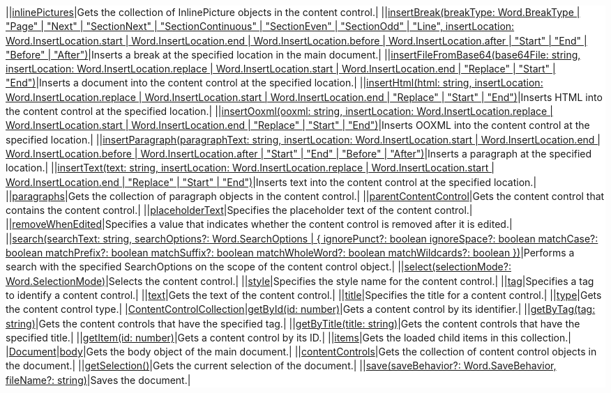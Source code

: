 ||[inlinePictures](/javascript/api/word/word.contentcontrol#word-word-contentcontrol-inlinepictures-member)|Gets the collection of InlinePicture objects in the content control.|
||[insertBreak(breakType: Word.BreakType \| "Page" \| "Next" \| "SectionNext" \| "SectionContinuous" \| "SectionEven" \| "SectionOdd" \| "Line", insertLocation: Word.InsertLocation.start \| Word.InsertLocation.end \| Word.InsertLocation.before \| Word.InsertLocation.after \| "Start" \| "End" \| "Before" \| "After")](/javascript/api/word/word.contentcontrol#word-word-contentcontrol-insertbreak-member(1))|Inserts a break at the specified location in the main document.|
||[insertFileFromBase64(base64File: string, insertLocation: Word.InsertLocation.replace \| Word.InsertLocation.start \| Word.InsertLocation.end \| "Replace" \| "Start" \| "End")](/javascript/api/word/word.contentcontrol#word-word-contentcontrol-insertfilefrombase64-member(1))|Inserts a document into the content control at the specified location.|
||[insertHtml(html: string, insertLocation: Word.InsertLocation.replace \| Word.InsertLocation.start \| Word.InsertLocation.end \| "Replace" \| "Start" \| "End")](/javascript/api/word/word.contentcontrol#word-word-contentcontrol-inserthtml-member(1))|Inserts HTML into the content control at the specified location.|
||[insertOoxml(ooxml: string, insertLocation: Word.InsertLocation.replace \| Word.InsertLocation.start \| Word.InsertLocation.end \| "Replace" \| "Start" \| "End")](/javascript/api/word/word.contentcontrol#word-word-contentcontrol-insertooxml-member(1))|Inserts OOXML into the content control at the specified location.|
||[insertParagraph(paragraphText: string, insertLocation: Word.InsertLocation.start \| Word.InsertLocation.end \| Word.InsertLocation.before \| Word.InsertLocation.after \| "Start" \| "End" \| "Before" \| "After")](/javascript/api/word/word.contentcontrol#word-word-contentcontrol-insertparagraph-member(1))|Inserts a paragraph at the specified location.|
||[insertText(text: string, insertLocation: Word.InsertLocation.replace \| Word.InsertLocation.start \| Word.InsertLocation.end \| "Replace" \| "Start" \| "End")](/javascript/api/word/word.contentcontrol#word-word-contentcontrol-inserttext-member(1))|Inserts text into the content control at the specified location.|
||[paragraphs](/javascript/api/word/word.contentcontrol#word-word-contentcontrol-paragraphs-member)|Gets the collection of paragraph objects in the content control.|
||[parentContentControl](/javascript/api/word/word.contentcontrol#word-word-contentcontrol-parentcontentcontrol-member)|Gets the content control that contains the content control.|
||[placeholderText](/javascript/api/word/word.contentcontrol#word-word-contentcontrol-placeholdertext-member)|Specifies the placeholder text of the content control.|
||[removeWhenEdited](/javascript/api/word/word.contentcontrol#word-word-contentcontrol-removewhenedited-member)|Specifies a value that indicates whether the content control is removed after it is edited.|
||[search(searchText: string, searchOptions?: Word.SearchOptions \| {
            ignorePunct?: boolean
            ignoreSpace?: boolean
            matchCase?: boolean
            matchPrefix?: boolean
            matchSuffix?: boolean
            matchWholeWord?: boolean
            matchWildcards?: boolean
        })](/javascript/api/word/word.contentcontrol#word-word-contentcontrol-search-member(1))|Performs a search with the specified SearchOptions on the scope of the content control object.|
||[select(selectionMode?: Word.SelectionMode)](/javascript/api/word/word.contentcontrol#word-word-contentcontrol-select-member(1))|Selects the content control.|
||[style](/javascript/api/word/word.contentcontrol#word-word-contentcontrol-style-member)|Specifies the style name for the content control.|
||[tag](/javascript/api/word/word.contentcontrol#word-word-contentcontrol-tag-member)|Specifies a tag to identify a content control.|
||[text](/javascript/api/word/word.contentcontrol#word-word-contentcontrol-text-member)|Gets the text of the content control.|
||[title](/javascript/api/word/word.contentcontrol#word-word-contentcontrol-title-member)|Specifies the title for a content control.|
||[type](/javascript/api/word/word.contentcontrol#word-word-contentcontrol-type-member)|Gets the content control type.|
|[ContentControlCollection](/javascript/api/word/word.contentcontrolcollection)|[getById(id: number)](/javascript/api/word/word.contentcontrolcollection#word-word-contentcontrolcollection-getbyid-member(1))|Gets a content control by its identifier.|
||[getByTag(tag: string)](/javascript/api/word/word.contentcontrolcollection#word-word-contentcontrolcollection-getbytag-member(1))|Gets the content controls that have the specified tag.|
||[getByTitle(title: string)](/javascript/api/word/word.contentcontrolcollection#word-word-contentcontrolcollection-getbytitle-member(1))|Gets the content controls that have the specified title.|
||[getItem(id: number)](/javascript/api/word/word.contentcontrolcollection#word-word-contentcontrolcollection-getitem-member(1))|Gets a content control by its ID.|
||[items](/javascript/api/word/word.contentcontrolcollection#word-word-contentcontrolcollection-items-member)|Gets the loaded child items in this collection.|
|[Document](/javascript/api/word/word.document)|[body](/javascript/api/word/word.document#word-word-document-body-member)|Gets the body object of the main document.|
||[contentControls](/javascript/api/word/word.document#word-word-document-contentcontrols-member)|Gets the collection of content control objects in the document.|
||[getSelection()](/javascript/api/word/word.document#word-word-document-getselection-member(1))|Gets the current selection of the document.|
||[save(saveBehavior?: Word.SaveBehavior, fileName?: string)](/javascript/api/word/word.document#word-word-document-save-member(1))|Saves the document.|